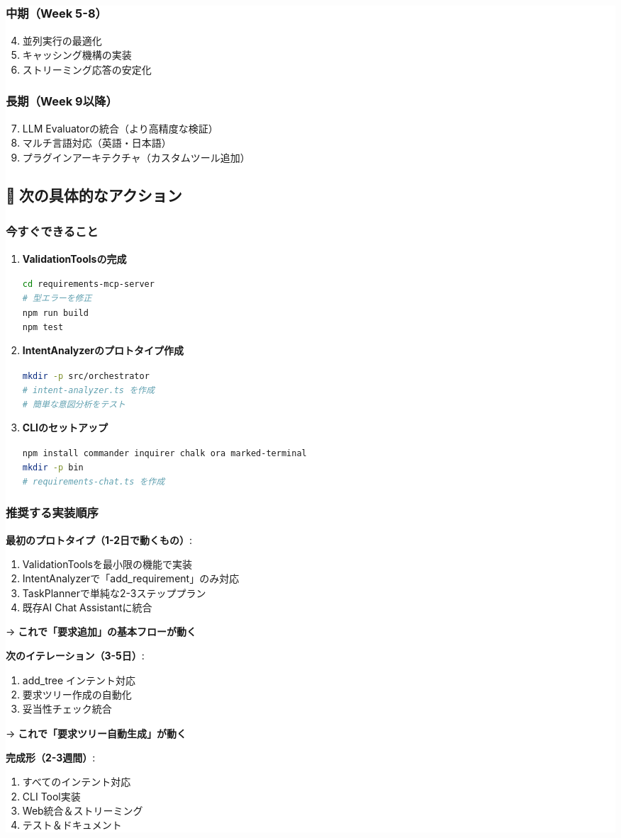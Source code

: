 ### 中期（Week 5-8）
4. 並列実行の最適化
5. キャッシング機構の実装
6. ストリーミング応答の安定化

### 長期（Week 9以降）
7. LLM Evaluatorの統合（より高精度な検証）
8. マルチ言語対応（英語・日本語）
9. プラグインアーキテクチャ（カスタムツール追加）

## 🚀 次の具体的なアクション

### 今すぐできること

1. **ValidationToolsの完成**
   ```bash
   cd requirements-mcp-server
   # 型エラーを修正
   npm run build
   npm test
   ```

2. **IntentAnalyzerのプロトタイプ作成**
   ```bash
   mkdir -p src/orchestrator
   # intent-analyzer.ts を作成
   # 簡単な意図分析をテスト
   ```

3. **CLIのセットアップ**
   ```bash
   npm install commander inquirer chalk ora marked-terminal
   mkdir -p bin
   # requirements-chat.ts を作成
   ```

### 推奨する実装順序

**最初のプロトタイプ（1-2日で動くもの）**:
1. ValidationToolsを最小限の機能で実装
2. IntentAnalyzerで「add_requirement」のみ対応
3. TaskPlannerで単純な2-3ステッププラン
4. 既存AI Chat Assistantに統合

→ **これで「要求追加」の基本フローが動く**

**次のイテレーション（3-5日）**:
1. add_tree インテント対応
2. 要求ツリー作成の自動化
3. 妥当性チェック統合

→ **これで「要求ツリー自動生成」が動く**

**完成形（2-3週間）**:
1. すべてのインテント対応
2. CLI Tool実装
3. Web統合＆ストリーミング
4. テスト＆ドキュメント
